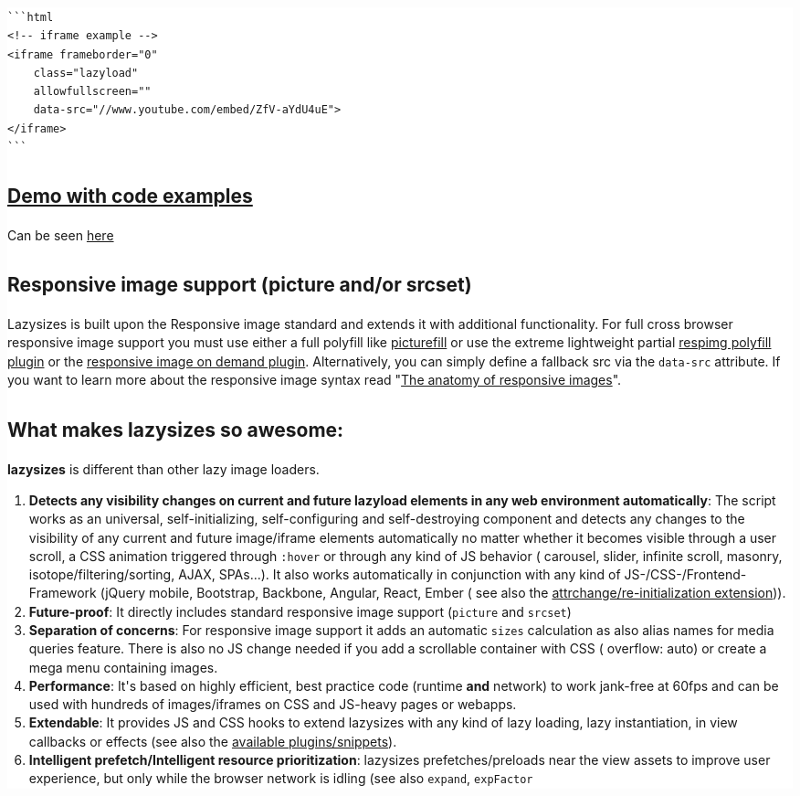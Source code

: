     ```html
    <!-- iframe example -->
    <iframe frameborder="0"
    	class="lazyload"
        allowfullscreen=""
        data-src="//www.youtube.com/embed/ZfV-aYdU4uE">
    </iframe>
    ```

## [Demo with code examples](http://afarkas.github.io/lazysizes/#examples)

Can be seen [here](http://afarkas.github.io/lazysizes/#examples)

## Responsive image support (picture and/or srcset)

Lazysizes is built upon the Responsive image standard and extends it with additional functionality. For full cross
browser responsive image support you must use either a full polyfill
like [picturefill](https://github.com/scottjehl/picturefill) or use the extreme lightweight
partial [respimg polyfill plugin](plugins/respimg) or the [responsive image on demand plugin](plugins/rias).
Alternatively, you can simply define a fallback src via the ``data-src`` attribute. If you want to learn more about the
responsive image syntax
read "[The anatomy of responsive images](https://jakearchibald.com/2015/anatomy-of-responsive-images/)".

## What makes lazysizes so awesome:

**lazysizes** is different than other lazy image loaders.

1. **Detects any visibility changes on current and future lazyload elements in any web environment automatically**: The
   script works as an universal, self-initializing, self-configuring and self-destroying component and detects any
   changes to the visibility of any current and future image/iframe elements automatically no matter whether it becomes
   visible through a user scroll, a CSS animation triggered through ``:hover`` or through any kind of JS behavior (
   carousel, slider, infinite scroll, masonry, isotope/filtering/sorting, AJAX, SPAs...). It also works automatically in
   conjunction with any kind of JS-/CSS-/Frontend-Framework (jQuery mobile, Bootstrap, Backbone, Angular, React, Ember (
   see also the [attrchange/re-initialization extension](plugins/attrchange))).
2. **Future-proof**: It directly includes standard responsive image support (``picture`` and ``srcset``)
3. **Separation of concerns**: For responsive image support it adds an automatic ``sizes`` calculation as also alias
   names for media queries feature. There is also no JS change needed if you add a scrollable container with CSS (
   overflow: auto) or create a mega menu containing images.
4. **Performance**: It's based on highly efficient, best practice code (runtime **and** network) to work jank-free at
   60fps and can be used with hundreds of images/iframes on CSS and JS-heavy pages or webapps.
5. **Extendable**: It provides JS and CSS hooks to extend lazysizes with any kind of lazy loading, lazy instantiation,
   in view callbacks or effects (see also the [available plugins/snippets](#plugins)).
6. **Intelligent prefetch/Intelligent resource prioritization**: lazysizes prefetches/preloads near the view assets to
   improve user experience, but only while the browser network is idling (see also ``expand``, ``expFactor``